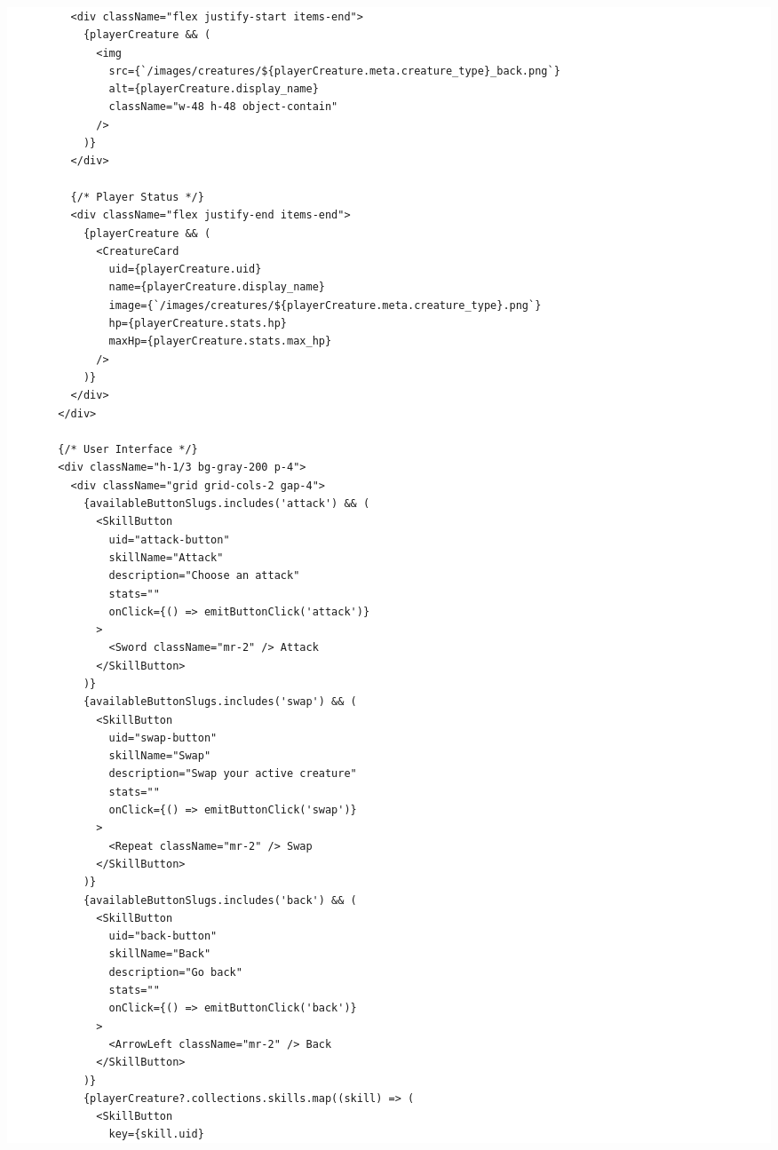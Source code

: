 ```tsx main_game/templates/MainGameScene.tsx
          <div className="flex justify-start items-end">
            {playerCreature && (
              <img
                src={`/images/creatures/${playerCreature.meta.creature_type}_back.png`}
                alt={playerCreature.display_name}
                className="w-48 h-48 object-contain"
              />
            )}
          </div>

          {/* Player Status */}
          <div className="flex justify-end items-end">
            {playerCreature && (
              <CreatureCard
                uid={playerCreature.uid}
                name={playerCreature.display_name}
                image={`/images/creatures/${playerCreature.meta.creature_type}.png`}
                hp={playerCreature.stats.hp}
                maxHp={playerCreature.stats.max_hp}
              />
            )}
          </div>
        </div>

        {/* User Interface */}
        <div className="h-1/3 bg-gray-200 p-4">
          <div className="grid grid-cols-2 gap-4">
            {availableButtonSlugs.includes('attack') && (
              <SkillButton
                uid="attack-button"
                skillName="Attack"
                description="Choose an attack"
                stats=""
                onClick={() => emitButtonClick('attack')}
              >
                <Sword className="mr-2" /> Attack
              </SkillButton>
            )}
            {availableButtonSlugs.includes('swap') && (
              <SkillButton
                uid="swap-button"
                skillName="Swap"
                description="Swap your active creature"
                stats=""
                onClick={() => emitButtonClick('swap')}
              >
                <Repeat className="mr-2" /> Swap
              </SkillButton>
            )}
            {availableButtonSlugs.includes('back') && (
              <SkillButton
                uid="back-button"
                skillName="Back"
                description="Go back"
                stats=""
                onClick={() => emitButtonClick('back')}
              >
                <ArrowLeft className="mr-2" /> Back
              </SkillButton>
            )}
            {playerCreature?.collections.skills.map((skill) => (
              <SkillButton
                key={skill.uid}
```